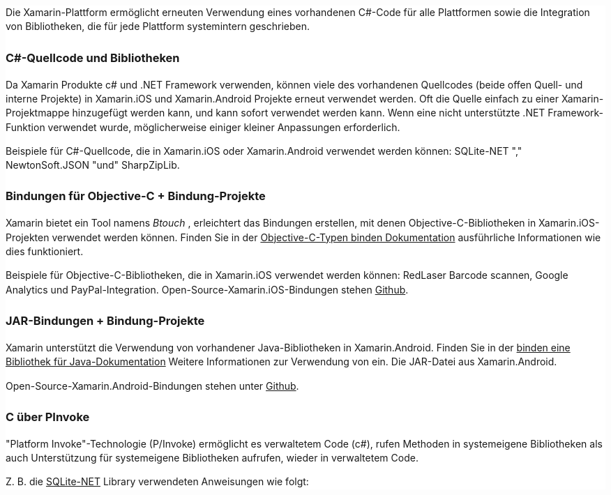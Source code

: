 Die Xamarin-Plattform ermöglicht erneuten Verwendung eines vorhandenen C#-Code für alle Plattformen sowie die Integration von Bibliotheken, die für jede Plattform systemintern geschrieben.

 <a name="C#_Source_and_Libraries" />


### <a name="c-source-and-libraries"></a>C#-Quellcode und Bibliotheken

Da Xamarin Produkte c# und .NET Framework verwenden, können viele des vorhandenen Quellcodes (beide offen Quell- und interne Projekte) in Xamarin.iOS und Xamarin.Android Projekte erneut verwendet werden. Oft die Quelle einfach zu einer Xamarin-Projektmappe hinzugefügt werden kann, und kann sofort verwendet werden kann. Wenn eine nicht unterstützte .NET Framework-Funktion verwendet wurde, möglicherweise einiger kleiner Anpassungen erforderlich.

Beispiele für C#-Quellcode, die in Xamarin.iOS oder Xamarin.Android verwendet werden können: SQLite-NET "," NewtonSoft.JSON "und" SharpZipLib.

 <a name="Objective-C_Bindings_+_Binding_Projects" />


### <a name="objective-c-bindings--binding-projects"></a>Bindungen für Objective-C + Bindung-Projekte

Xamarin bietet ein Tool namens *Btouch* , erleichtert das Bindungen erstellen, mit denen Objective-C-Bibliotheken in Xamarin.iOS-Projekten verwendet werden können. Finden Sie in der [Objective-C-Typen binden Dokumentation](~/cross-platform/macios/binding/binding-types-reference.md) ausführliche Informationen wie dies funktioniert.

Beispiele für Objective-C-Bibliotheken, die in Xamarin.iOS verwendet werden können: RedLaser Barcode scannen, Google Analytics und PayPal-Integration. Open-Source-Xamarin.iOS-Bindungen stehen [Github](https://github.com/mono/monotouch-bindings).

 <a name=".jar_Bindings_+_Binding_Projects" />


### <a name="jar-bindings--binding-projects"></a>JAR-Bindungen + Bindung-Projekte

Xamarin unterstützt die Verwendung von vorhandener Java-Bibliotheken in Xamarin.Android. Finden Sie in der [binden eine Bibliothek für Java-Dokumentation](~/android/platform/binding-java-library/index.md) Weitere Informationen zur Verwendung von ein. Die JAR-Datei aus Xamarin.Android.

Open-Source-Xamarin.Android-Bindungen stehen unter [Github](https://github.com/mono/monodroid-bindings).

 <a name="C_via_PInvoke" />


### <a name="c-via-pinvoke"></a>C über PInvoke

"Platform Invoke"-Technologie (P/Invoke) ermöglicht es verwaltetem Code (c#), rufen Methoden in systemeigene Bibliotheken als auch Unterstützung für systemeigene Bibliotheken aufrufen, wieder in verwaltetem Code.

Z. B. die [SQLite-NET](https://github.com/praeclarum/sqlite-net) Library verwendeten Anweisungen wie folgt:
